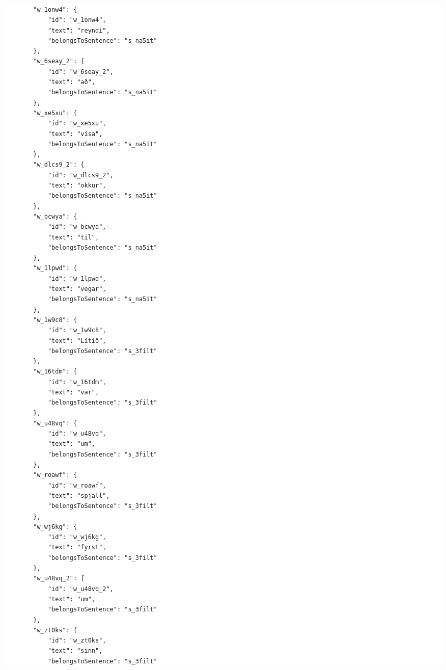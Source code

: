             "w_1onw4": {
                "id": "w_1onw4",
                "text": "reyndi",
                "belongsToSentence": "s_na5it"
            },
            "w_6seay_2": {
                "id": "w_6seay_2",
                "text": "að",
                "belongsToSentence": "s_na5it"
            },
            "w_xe5xu": {
                "id": "w_xe5xu",
                "text": "vísa",
                "belongsToSentence": "s_na5it"
            },
            "w_dlcs9_2": {
                "id": "w_dlcs9_2",
                "text": "okkur",
                "belongsToSentence": "s_na5it"
            },
            "w_bcwya": {
                "id": "w_bcwya",
                "text": "til",
                "belongsToSentence": "s_na5it"
            },
            "w_1lpwd": {
                "id": "w_1lpwd",
                "text": "vegar",
                "belongsToSentence": "s_na5it"
            },
            "w_1w9c8": {
                "id": "w_1w9c8",
                "text": "Lítið",
                "belongsToSentence": "s_3filt"
            },
            "w_16tdm": {
                "id": "w_16tdm",
                "text": "var",
                "belongsToSentence": "s_3filt"
            },
            "w_u48vq": {
                "id": "w_u48vq",
                "text": "um",
                "belongsToSentence": "s_3filt"
            },
            "w_roawf": {
                "id": "w_roawf",
                "text": "spjall",
                "belongsToSentence": "s_3filt"
            },
            "w_wj6kg": {
                "id": "w_wj6kg",
                "text": "fyrst",
                "belongsToSentence": "s_3filt"
            },
            "w_u48vq_2": {
                "id": "w_u48vq_2",
                "text": "um",
                "belongsToSentence": "s_3filt"
            },
            "w_zt0ks": {
                "id": "w_zt0ks",
                "text": "sinn",
                "belongsToSentence": "s_3filt"